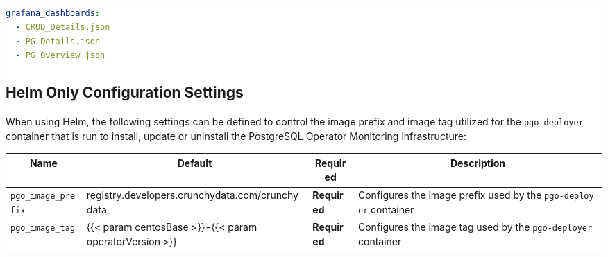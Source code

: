 ```yaml
grafana_dashboards:
  - CRUD_Details.json
  - PG_Details.json
  - PG_Overview.json
```

## Helm Only Configuration Settings

When using Helm, the following settings can be defined to control the image prefix and image tag
utilized for the `pgo-deployer` container that is run to install, update or uninstall the
PostgreSQL Operator Monitoring infrastructure:

| Name | Default | Required | Description |
|------|---------|----------|-------------|
| `pgo_image_prefix` | registry.developers.crunchydata.com/crunchydata | **Required** | Configures the image prefix used by the `pgo-deployer` container | 
| `pgo_image_tag` | {{< param centosBase >}}-{{< param operatorVersion >}} | **Required** | Configures the image tag used by the `pgo-deployer` container |

[k8s-service-type]: https://kubernetes.io/docs/concepts/services-networking/service/#publishing-services-service-types